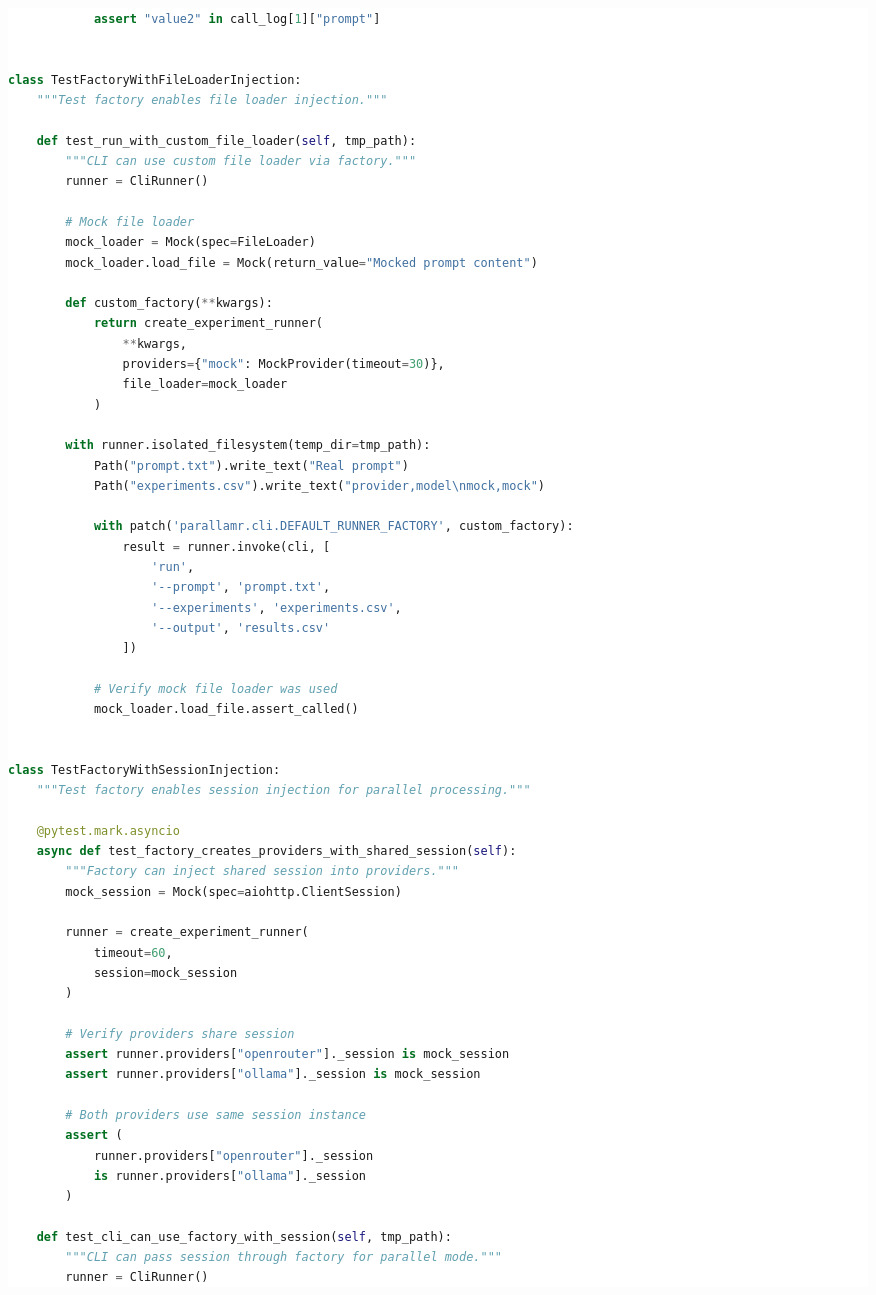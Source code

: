 ```python
            assert "value2" in call_log[1]["prompt"]


class TestFactoryWithFileLoaderInjection:
    """Test factory enables file loader injection."""

    def test_run_with_custom_file_loader(self, tmp_path):
        """CLI can use custom file loader via factory."""
        runner = CliRunner()

        # Mock file loader
        mock_loader = Mock(spec=FileLoader)
        mock_loader.load_file = Mock(return_value="Mocked prompt content")

        def custom_factory(**kwargs):
            return create_experiment_runner(
                **kwargs,
                providers={"mock": MockProvider(timeout=30)},
                file_loader=mock_loader
            )

        with runner.isolated_filesystem(temp_dir=tmp_path):
            Path("prompt.txt").write_text("Real prompt")
            Path("experiments.csv").write_text("provider,model\nmock,mock")

            with patch('parallamr.cli.DEFAULT_RUNNER_FACTORY', custom_factory):
                result = runner.invoke(cli, [
                    'run',
                    '--prompt', 'prompt.txt',
                    '--experiments', 'experiments.csv',
                    '--output', 'results.csv'
                ])

            # Verify mock file loader was used
            mock_loader.load_file.assert_called()


class TestFactoryWithSessionInjection:
    """Test factory enables session injection for parallel processing."""

    @pytest.mark.asyncio
    async def test_factory_creates_providers_with_shared_session(self):
        """Factory can inject shared session into providers."""
        mock_session = Mock(spec=aiohttp.ClientSession)

        runner = create_experiment_runner(
            timeout=60,
            session=mock_session
        )

        # Verify providers share session
        assert runner.providers["openrouter"]._session is mock_session
        assert runner.providers["ollama"]._session is mock_session

        # Both providers use same session instance
        assert (
            runner.providers["openrouter"]._session
            is runner.providers["ollama"]._session
        )

    def test_cli_can_use_factory_with_session(self, tmp_path):
        """CLI can pass session through factory for parallel mode."""
        runner = CliRunner()
```
